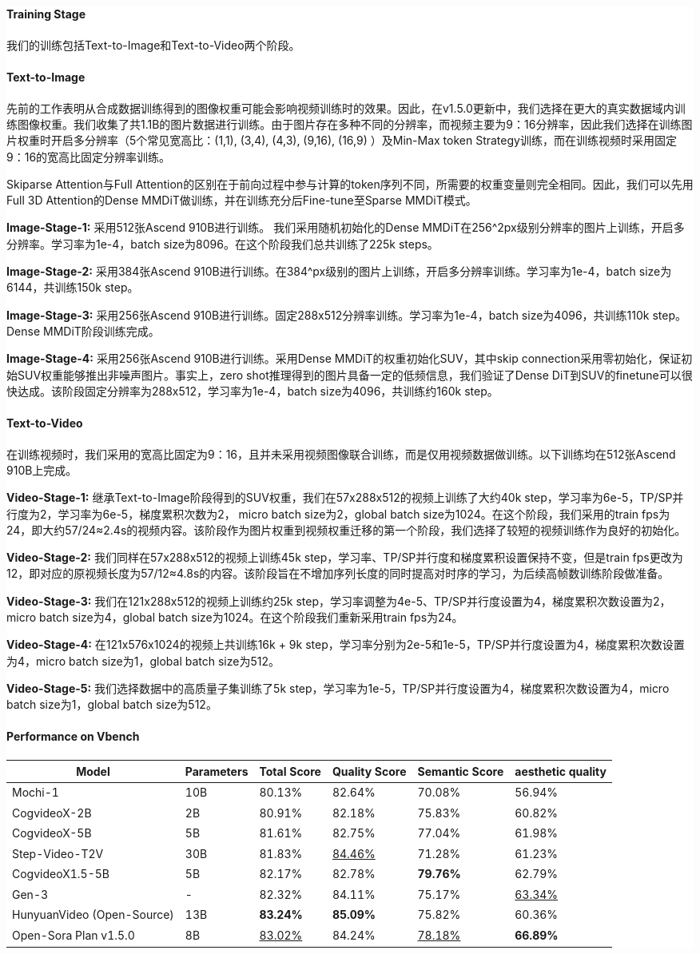 #### Training Stage

我们的训练包括Text-to-Image和Text-to-Video两个阶段。

#### Text-to-Image

先前的工作表明从合成数据训练得到的图像权重可能会影响视频训练时的效果。因此，在v1.5.0更新中，我们选择在更大的真实数据域内训练图像权重。我们收集了共1.1B的图片数据进行训练。由于图片存在多种不同的分辨率，而视频主要为9：16分辨率，因此我们选择在训练图片权重时开启多分辨率（5个常见宽高比：(1,1), (3,4), (4,3), (9,16), (16,9) ）及Min-Max token Strategy训练，而在训练视频时采用固定9：16的宽高比固定分辨率训练。

Skiparse Attention与Full Attention的区别在于前向过程中参与计算的token序列不同，所需要的权重变量则完全相同。因此，我们可以先用Full 3D Attention的Dense MMDiT做训练，并在训练充分后Fine-tune至Sparse MMDiT模式。

**Image-Stage-1:** 采用512张Ascend 910B进行训练。 我们采用随机初始化的Dense MMDiT在256^2px级别分辨率的图片上训练，开启多分辨率。学习率为1e-4，batch size为8096。在这个阶段我们总共训练了225k steps。

**Image-Stage-2:** 采用384张Ascend 910B进行训练。在384^px级别的图片上训练，开启多分辨率训练。学习率为1e-4，batch size为6144，共训练150k step。

**Image-Stage-3:** 采用256张Ascend 910B进行训练。固定288x512分辨率训练。学习率为1e-4，batch size为4096，共训练110k step。Dense MMDiT阶段训练完成。

**Image-Stage-4:** 采用256张Ascend 910B进行训练。采用Dense MMDiT的权重初始化SUV，其中skip connection采用零初始化，保证初始SUV权重能够推出非噪声图片。事实上，zero shot推理得到的图片具备一定的低频信息，我们验证了Dense DiT到SUV的finetune可以很快达成。该阶段固定分辨率为288x512，学习率为1e-4，batch size为4096，共训练约160k step。

#### Text-to-Video

在训练视频时，我们采用的宽高比固定为9：16，且并未采用视频图像联合训练，而是仅用视频数据做训练。以下训练均在512张Ascend 910B上完成。

**Video-Stage-1:** 继承Text-to-Image阶段得到的SUV权重，我们在57x288x512的视频上训练了大约40k step，学习率为6e-5，TP/SP并行度为2，学习率为6e-5，梯度累积次数为2， micro batch size为2，global batch size为1024。在这个阶段，我们采用的train fps为24，即大约57/24≈2.4s的视频内容。该阶段作为图片权重到视频权重迁移的第一个阶段，我们选择了较短的视频训练作为良好的初始化。

**Video-Stage-2:** 我们同样在57x288x512的视频上训练45k step，学习率、TP/SP并行度和梯度累积设置保持不变，但是train fps更改为12，即对应的原视频长度为57/12≈4.8s的内容。该阶段旨在不增加序列长度的同时提高对时序的学习，为后续高帧数训练阶段做准备。

**Video-Stage-3:** 我们在121x288x512的视频上训练约25k step，学习率调整为4e-5、TP/SP并行度设置为4，梯度累积次数设置为2，micro batch size为4，global batch size为1024。在这个阶段我们重新采用train fps为24。

**Video-Stage-4:** 在121x576x1024的视频上共训练16k + 9k step，学习率分别为2e-5和1e-5，TP/SP并行度设置为4，梯度累积次数设置为4，micro batch size为1，global batch size为512。

**Video-Stage-5:** 我们选择数据中的高质量子集训练了5k step，学习率为1e-5，TP/SP并行度设置为4，梯度累积次数设置为4，micro batch size为1，global batch size为512。

 #### Performance on Vbench

| Model                      | Parameters | Total Score   | Quality Score | Semantic Score | **aesthetic quality** |
| -------------------------- | ---------- | ------------- | ------------- | -------------- | --------------------- |
| Mochi-1                    | 10B        | 80.13%        | 82.64%        | 70.08%         | 56.94%                |
| CogvideoX-2B               | 2B         | 80.91%        | 82.18%        | 75.83%         | 60.82%                |
| CogvideoX-5B               | 5B         | 81.61%        | 82.75%        | 77.04%         | 61.98%                |
| Step-Video-T2V             | 30B        | 81.83%        | <u>84.46%</u> | 71.28%         | 61.23%                |
| CogvideoX1.5-5B            | 5B         | 82.17%        | 82.78%        | **79.76%**     | 62.79%                |
| Gen-3                      | -          | 82.32%        | 84.11%        | 75.17%         | <u>63.34%</u>         |
| HunyuanVideo (Open-Source) | 13B        | **83.24%**    | **85.09%**    | 75.82%         | 60.36%                |
| Open-Sora Plan v1.5.0      | 8B         | <u>83.02%</u> | 84.24%        | <u>78.18%</u>  | **66.89%**            |
